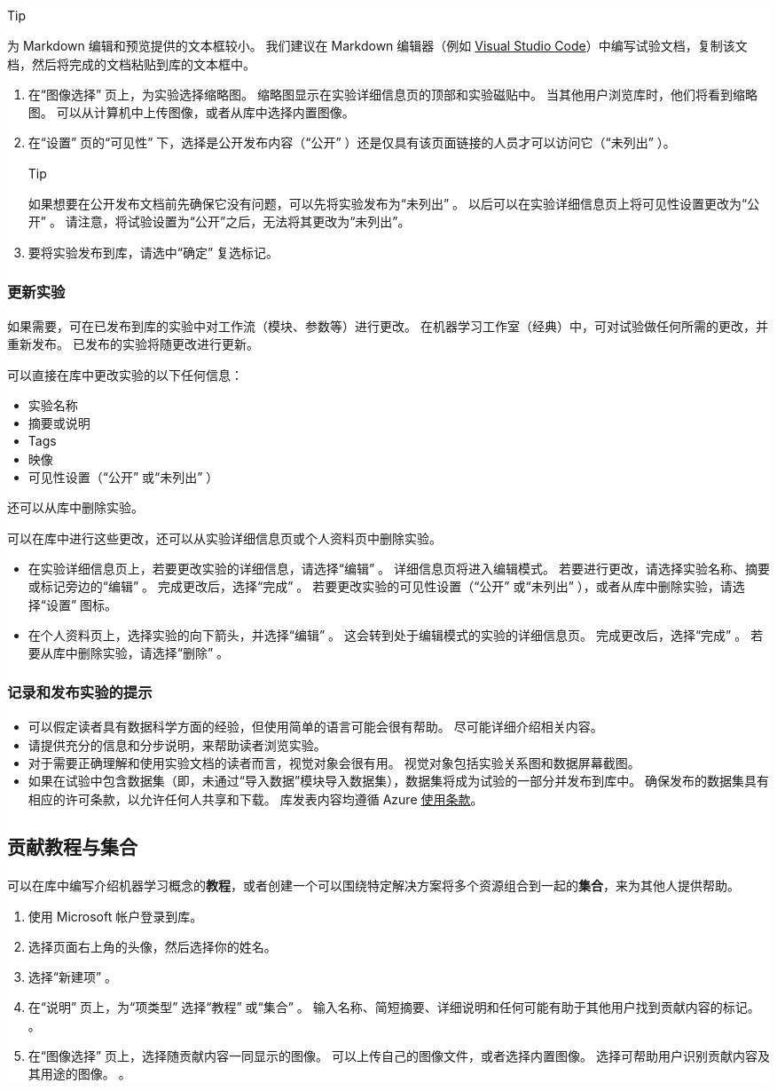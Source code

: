    > [!TIP]
   > 为 Markdown 编辑和预览提供的文本框较小。 我们建议在 Markdown 编辑器（例如 [Visual Studio Code](https://aka.ms/vscode)）中编写试验文档，复制该文档，然后将完成的文档粘贴到库的文本框中。

1. 在“图像选择”  页上，为实验选择缩略图。 缩略图显示在实验详细信息页的顶部和实验磁贴中。 当其他用户浏览库时，他们将看到缩略图。 可以从计算机中上传图像，或者从库中选择内置图像。

1. 在“设置”  页的“可见性”  下，选择是公开发布内容（“公开”  ）还是仅具有该页面链接的人员才可以访问它（“未列出”  ）。

   > [!TIP]
   > 如果想要在公开发布文档前先确保它没有问题，可以先将实验发布为“未列出”  。 以后可以在实验详细信息页上将可见性设置更改为“公开”  。 请注意，将试验设置为“公开”之后，无法将其更改为“未列出”。  

1. 要将实验发布到库，请选中“确定”  复选标记。

### <a name="update-your-experiment"></a>更新实验

如果需要，可在已发布到库的实验中对工作流（模块、参数等）进行更改。 在机器学习工作室（经典）中，可对试验做任何所需的更改，并重新发布。 已发布的实验将随更改进行更新。

可以直接在库中更改实验的以下任何信息：

* 实验名称
* 摘要或说明
* Tags
* 映像
* 可见性设置（“公开”  或“未列出”  ）

还可以从库中删除实验。

可以在库中进行这些更改，还可以从实验详细信息页或个人资料页中删除实验。

* 在实验详细信息页上，若要更改实验的详细信息，请选择“编辑”  。 详细信息页将进入编辑模式。 若要进行更改，请选择实验名称、摘要或标记旁边的“编辑”  。 完成更改后，选择“完成”  。 若要更改实验的可见性设置（“公开”  或“未列出”  ），或者从库中删除实验，请选择“设置”  图标。

* 在个人资料页上，选择实验的向下箭头，并选择“编辑”  。 这会转到处于编辑模式的实验的详细信息页。 完成更改后，选择“完成”  。 若要从库中删除实验，请选择“删除”  。

### <a name="tips-for-documenting-and-publishing-your-experiment"></a>记录和发布实验的提示

* 可以假定读者具有数据科学方面的经验，但使用简单的语言可能会很有帮助。 尽可能详细介绍相关内容。
* 请提供充分的信息和分步说明，来帮助读者浏览实验。
* 对于需要正确理解和使用实验文档的读者而言，视觉对象会很有用。 视觉对象包括实验关系图和数据屏幕截图。
* 如果在试验中包含数据集（即，未通过“导入数据”模块导入数据集），数据集将成为试验的一部分并发布到库中。 确保发布的数据集具有相应的许可条款，以允许任何人共享和下载。 库发表内容均遵循 Azure [使用条款](https://azure.microsoft.com/support/legal/website-terms-of-use/)。

## <a name="contribute-tutorials-and-collections"></a>贡献教程与集合

可以在库中编写介绍机器学习概念的**教程**，或者创建一个可以围绕特定解决方案将多个资源组合到一起的**集合**，来为其他人提供帮助。

1. 使用 Microsoft 帐户登录到库。

1. 选择页面右上角的头像，然后选择你的姓名。

1. 选择“新建项”  。

1. 在“说明”  页上，为“项类型”  选择“教程”  或“集合”  。 输入名称、简短摘要、详细说明和任何可能有助于其他用户找到贡献内容的标记。  。

1. 在“图像选择”  页上，选择随贡献内容一同显示的图像。 可以上传自己的图像文件，或者选择内置图像。 选择可帮助用户识别贡献内容及其用途的图像。  。
